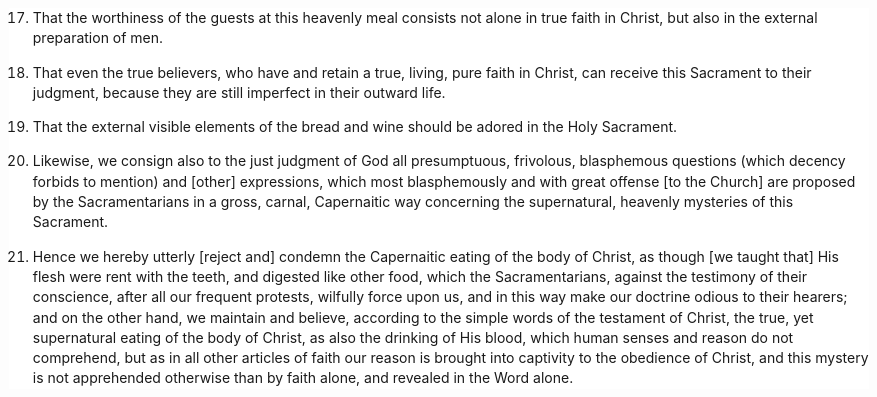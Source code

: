 17. That the worthiness of the guests at this heavenly meal consists not alone in true faith in Christ, but also in the external preparation of men.

18. That even the true believers, who have and retain a true, living, pure faith in Christ, can receive this Sacrament to their judgment, because they are still imperfect in their outward life.

19. That the external visible elements of the bread and wine should be adored in the Holy Sacrament.

20. Likewise, we consign also to the just judgment of God all presumptuous, frivolous, blasphemous questions (which decency forbids to mention) and [other] expressions, which most blasphemously and with great offense [to the Church] are proposed by the Sacramentarians in a gross, carnal, Capernaitic way concerning the supernatural, heavenly mysteries of this Sacrament.

21. Hence we hereby utterly [reject and] condemn the Capernaitic eating of the body of Christ, as though [we taught that] His flesh were rent with the teeth, and digested like other food, which the Sacramentarians, against the testimony of their conscience, after all our frequent protests, wilfully force upon us, and in this way make our doctrine odious to their hearers; and on the other hand, we maintain and believe, according to the simple words of the testament of Christ, the true, yet supernatural eating of the body of Christ, as also the drinking of His blood, which human senses and reason do not comprehend, but as in all other articles of faith our reason is brought into captivity to the obedience of Christ, and this mystery is not apprehended otherwise than by faith alone, and revealed in the Word alone.